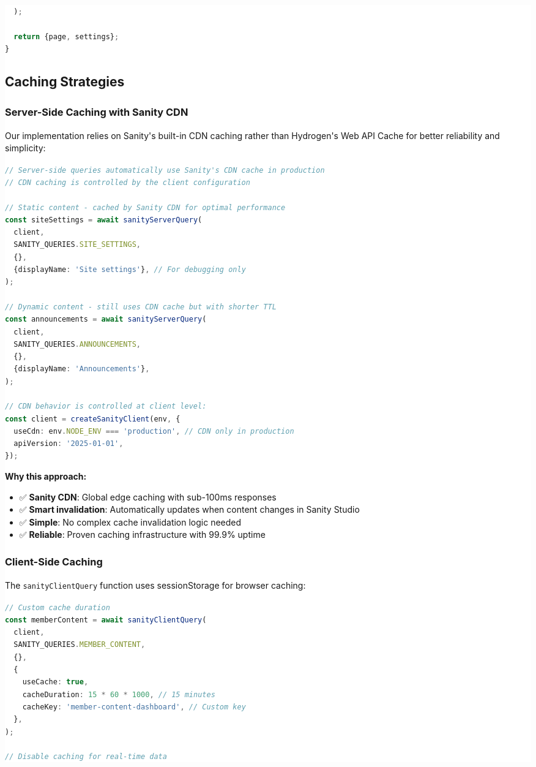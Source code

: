 ```typescript path=null start=null
  );

  return {page, settings};
}
```

## Caching Strategies

### Server-Side Caching with Sanity CDN

Our implementation relies on Sanity's built-in CDN caching rather than Hydrogen's Web API Cache for better reliability and simplicity:

```typescript path=null start=null
// Server-side queries automatically use Sanity's CDN cache in production
// CDN caching is controlled by the client configuration

// Static content - cached by Sanity CDN for optimal performance
const siteSettings = await sanityServerQuery(
  client,
  SANITY_QUERIES.SITE_SETTINGS,
  {},
  {displayName: 'Site settings'}, // For debugging only
);

// Dynamic content - still uses CDN cache but with shorter TTL
const announcements = await sanityServerQuery(
  client,
  SANITY_QUERIES.ANNOUNCEMENTS,
  {},
  {displayName: 'Announcements'},
);

// CDN behavior is controlled at client level:
const client = createSanityClient(env, {
  useCdn: env.NODE_ENV === 'production', // CDN only in production
  apiVersion: '2025-01-01',
});
```

**Why this approach:**

- ✅ **Sanity CDN**: Global edge caching with sub-100ms responses
- ✅ **Smart invalidation**: Automatically updates when content changes in Sanity Studio
- ✅ **Simple**: No complex cache invalidation logic needed
- ✅ **Reliable**: Proven caching infrastructure with 99.9% uptime

### Client-Side Caching

The `sanityClientQuery` function uses sessionStorage for browser caching:

```typescript path=null start=null
// Custom cache duration
const memberContent = await sanityClientQuery(
  client,
  SANITY_QUERIES.MEMBER_CONTENT,
  {},
  {
    useCache: true,
    cacheDuration: 15 * 60 * 1000, // 15 minutes
    cacheKey: 'member-content-dashboard', // Custom key
  },
);

// Disable caching for real-time data
```